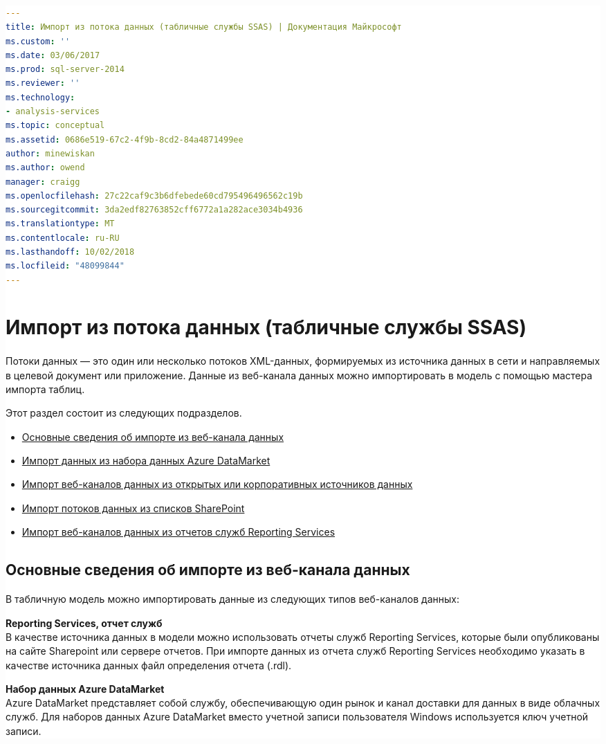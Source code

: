 ```yaml
---
title: Импорт из потока данных (табличные службы SSAS) | Документация Майкрософт
ms.custom: ''
ms.date: 03/06/2017
ms.prod: sql-server-2014
ms.reviewer: ''
ms.technology:
- analysis-services
ms.topic: conceptual
ms.assetid: 0686e519-67c2-4f9b-8cd2-84a4871499ee
author: minewiskan
ms.author: owend
manager: craigg
ms.openlocfilehash: 27c22caf9c3b6dfebede60cd795496496562c19b
ms.sourcegitcommit: 3da2edf82763852cff6772a1a282ace3034b4936
ms.translationtype: MT
ms.contentlocale: ru-RU
ms.lasthandoff: 10/02/2018
ms.locfileid: "48099844"
---
```

# <a name="import-from-a-data-feed-ssas-tabular"></a>Импорт из потока данных (табличные службы SSAS)
  Потоки данных — это один или несколько потоков XML-данных, формируемых из источника данных в сети и направляемых в целевой документ или приложение. Данные из веб-канала данных можно импортировать в модель с помощью мастера импорта таблиц.  
  
 Этот раздел состоит из следующих подразделов.  
  
-   [Основные сведения об импорте из веб-канала данных](#prereq)  
  
-   [Импорт данных из набора данных Azure DataMarket](#azure)  
  
-   [Импорт веб-каналов данных из открытых или корпоративных источников данных](#importdata)  
  
-   [Импорт потоков данных из списков SharePoint](#importlist)  
  
-   [Импорт веб-каналов данных из отчетов служб Reporting Services](#importreport)  
  
##  <a name="prereq"></a> Основные сведения об импорте из веб-канала данных  
 В табличную модель можно импортировать данные из следующих типов веб-каналов данных:  
  
 **Reporting Services, отчет служб**  
 В качестве источника данных в модели можно использовать отчеты служб Reporting Services, которые были опубликованы на сайте Sharepoint или сервере отчетов. При импорте данных из отчета служб Reporting Services необходимо указать в качестве источника данных файл определения отчета (.rdl).  
  
 **Набор данных Azure DataMarket**  
 Azure DataMarket представляет собой службу, обеспечивающую один рынок и канал доставки для данных в виде облачных служб. Для наборов данных Azure DataMarket вместо учетной записи пользователя Windows используется ключ учетной записи.  
  